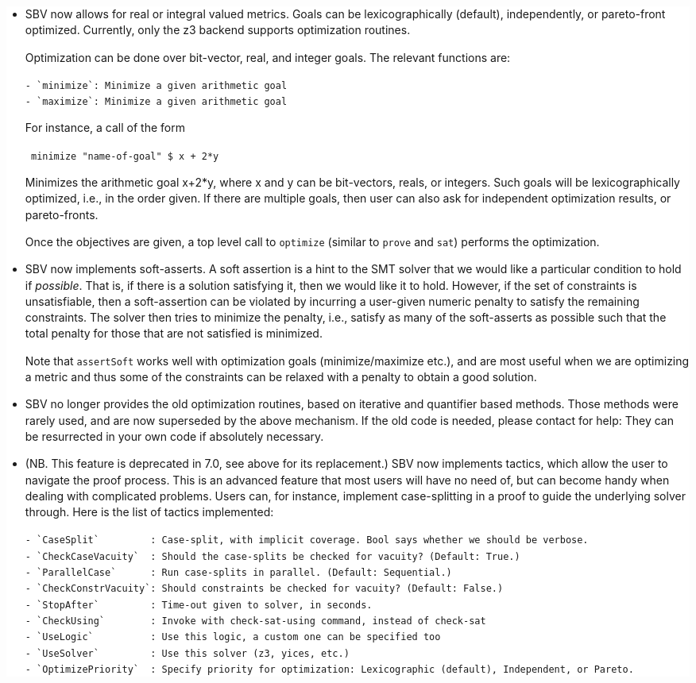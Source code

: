   * SBV now allows for  real or integral valued metrics. Goals can be lexicographically
    (default), independently, or pareto-front optimized. Currently, only the z3 backend
    supports optimization routines.

    Optimization can be done over bit-vector, real, and integer goals. The relevant
    functions are:

        - `minimize`: Minimize a given arithmetic goal
        - `maximize`: Minimize a given arithmetic goal

    For instance, a call of the form

         minimize "name-of-goal" $ x + 2*y

    Minimizes the arithmetic goal x+2*y, where x and y can be bit-vectors, reals,
    or integers. Such goals will be lexicographically optimized, i.e., in the order
    given. If there are multiple goals, then user can also ask for independent
    optimization results, or pareto-fronts.

    Once the objectives are given, a top level call to `optimize` (similar to `prove`
    and `sat`) performs the optimization.

  * SBV now implements soft-asserts. A soft assertion is a hint to the SMT solver that
    we would like a particular condition to hold if *possible*. That is, if there is
    a solution satisfying it, then we would like it to hold. However, if the set of
    constraints is unsatisfiable, then a soft-assertion can be violated by incurring
    a user-given numeric penalty to satisfy the remaining constraints. The solver then
    tries to minimize the penalty, i.e., satisfy as many of the soft-asserts as possible
    such that the total penalty for those that are not satisfied is minimized.

    Note that `assertSoft` works well with optimization goals (minimize/maximize etc.),
    and are most useful when we are optimizing a metric and thus some of the constraints
    can be relaxed with a penalty to obtain a good solution.

  * SBV no longer provides the old optimization routines, based on iterative and quantifier
    based methods. Those methods were rarely used, and are now superseded by the above
    mechanism. If the old code is needed, please contact for help: They can be resurrected
    in your own code if absolutely necessary.

  * (NB. This feature is deprecated in 7.0, see above for its replacement.)
    SBV now implements tactics, which allow the user to navigate the proof process.
    This is an advanced feature that most users will have no need of, but can become
    handy when dealing with complicated problems. Users can, for instance, implement
    case-splitting in a proof to guide the underlying solver through. Here is the list
    of tactics implemented:

        - `CaseSplit`         : Case-split, with implicit coverage. Bool says whether we should be verbose.
        - `CheckCaseVacuity`  : Should the case-splits be checked for vacuity? (Default: True.)
        - `ParallelCase`      : Run case-splits in parallel. (Default: Sequential.)
        - `CheckConstrVacuity`: Should constraints be checked for vacuity? (Default: False.)
        - `StopAfter`         : Time-out given to solver, in seconds.
        - `CheckUsing`        : Invoke with check-sat-using command, instead of check-sat
        - `UseLogic`          : Use this logic, a custom one can be specified too
        - `UseSolver`         : Use this solver (z3, yices, etc.)
        - `OptimizePriority`  : Specify priority for optimization: Lexicographic (default), Independent, or Pareto.
